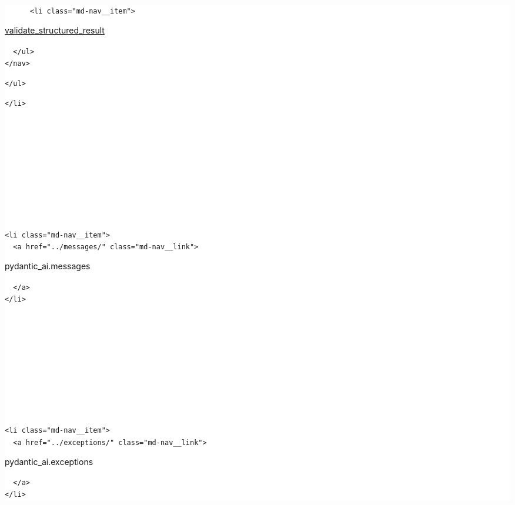 </li>
        
          <li class="md-nav__item">
  <a href="#pydantic_ai.result.StreamedRunResult.validate_structured_result" class="md-nav__link">
    <span class="md-ellipsis">
      validate_structured_result
    </span>
  </a>
  
</li>
        
      </ul>
    </nav>
  
</li>
      
    </ul>
  
</nav>
      
    </li>
  

              
            
              
                
  
  
  
  
    <li class="md-nav__item">
      <a href="../messages/" class="md-nav__link">
        
  
  <span class="md-ellipsis">
    pydantic_ai.messages
    
  </span>
  

      </a>
    </li>
  

              
            
              
                
  
  
  
  
    <li class="md-nav__item">
      <a href="../exceptions/" class="md-nav__link">
        
  
  <span class="md-ellipsis">
    pydantic_ai.exceptions
    
  </span>
  

      </a>
    </li>
  

              
            
              